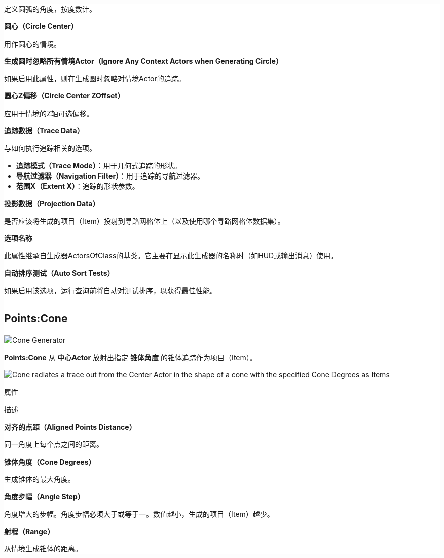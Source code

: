 定义圆弧的角度，按度数计。

**圆心（Circle Center）**

用作圆心的情境。

**生成圆时忽略所有情境Actor（Ignore Any Context Actors when Generating Circle）**

如果启用此属性，则在生成圆时忽略对情境Actor的追踪。

**圆心Z偏移（Circle Center ZOffset）**

应用于情境的Z轴可选偏移。

**追踪数据（Trace Data）**

与如何执行追踪相关的选项。 

-   **追踪模式（Trace Mode）**：用于几何式追踪的形状。
-   **导航过滤器（Navigation Filter）**：用于追踪的导航过滤器。
-   **范围X（Extent X）**：追踪的形状参数。

**投影数据（Projection Data）**

是否应该将生成的项目（Item）投射到寻路网格体上（以及使用哪个寻路网格体数据集）。

**选项名称**

此属性继承自生成器ActorsOfClass的基类。它主要在显示此生成器的名称时（如HUD或输出消息）使用。

**自动排序测试（Auto Sort Tests）**

如果启用该选项，运行查询前将自动对测试排序，以获得最佳性能。

## Points:Cone

![Cone Generator](https://d1iv7db44yhgxn.cloudfront.net/documentation/images/a08f7c4f-941f-42ea-bf85-f9e310514baf/generators-cone.png)

**Points:Cone** 从 **中心Actor** 放射出指定 **锥体角度** 的锥体追踪作为项目（Item）。 

![Cone radiates a trace out from the Center Actor in the shape of a cone with the specified Cone Degrees as Items](https://d1iv7db44yhgxn.cloudfront.net/documentation/images/e2fbe642-6cf1-4573-a245-b4a09ce1ae4c/cone-details.png)

属性

描述

**对齐的点距（Aligned Points Distance）**

同一角度上每个点之间的距离。

**锥体角度（Cone Degrees）**

生成锥体的最大角度。

**角度步幅（Angle Step）**

角度增大的步幅。角度步幅必须大于或等于一。数值越小，生成的项目（Item）越少。

**射程（Range）**

从情境生成锥体的距离。
